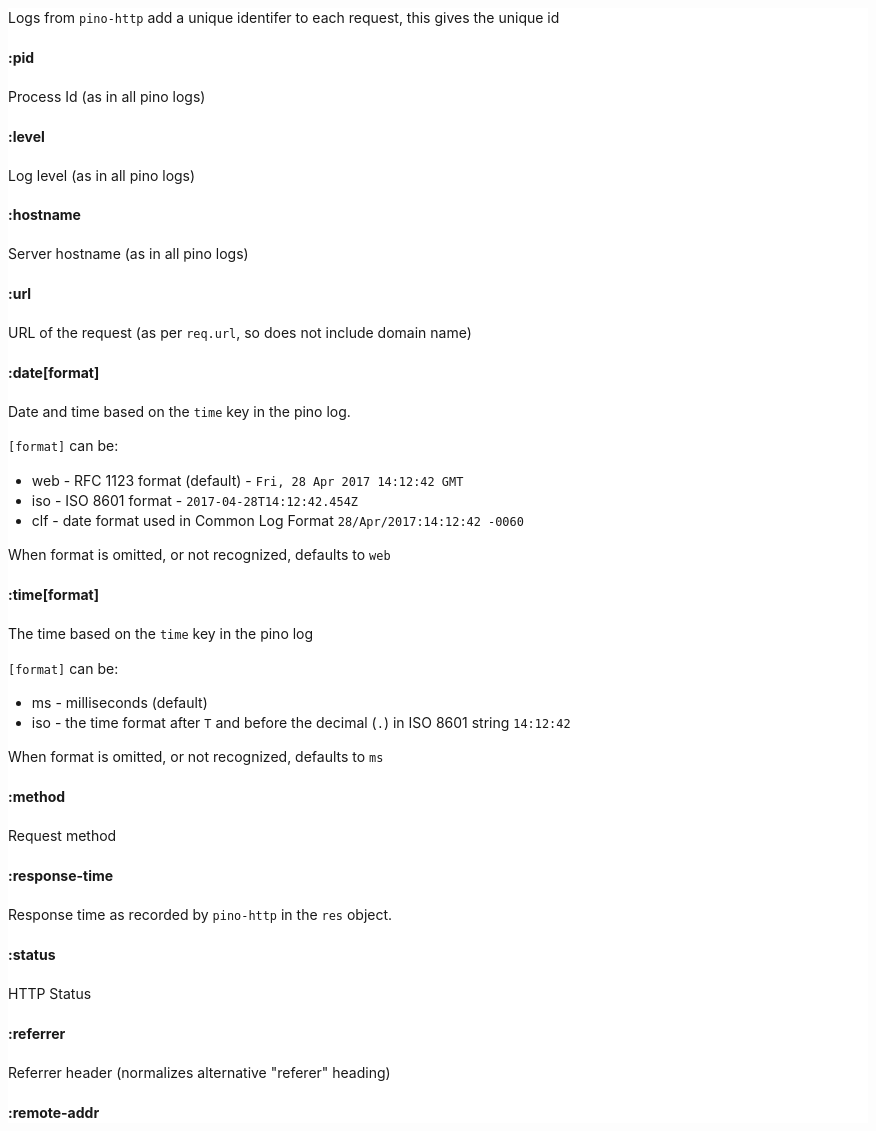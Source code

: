 Logs from `pino-http` add a unique identifer to each request, this gives the unique id

#### :pid

Process Id (as in all pino logs)

#### :level

Log level (as in all pino logs)

#### :hostname

Server hostname (as in all pino logs)

#### :url

URL of the request (as per `req.url`, so does not include domain name)

#### :date[format]

Date and time based on the `time` key in the pino log.

`[format]` can be:

* web - RFC 1123 format (default) - `Fri, 28 Apr 2017 14:12:42 GMT`
* iso - ISO 8601 format - `2017-04-28T14:12:42.454Z`
* clf - date format used in Common Log Format `28/Apr/2017:14:12:42 -0060`

When format is omitted, or not recognized, defaults to `web`

#### :time[format]

The time based on the `time` key in the pino log

`[format]` can be:

* ms - milliseconds (default)
* iso - the time format after `T` and before the decimal (`.`) in ISO 8601 string `14:12:42`

When format is omitted, or not recognized, defaults to `ms`

#### :method

Request method

#### :response-time

Response time as recorded by `pino-http` in the `res` object.

#### :status

HTTP Status

#### :referrer

Referrer header (normalizes alternative "referer" heading)

#### :remote-addr


[0]: https://img.shields.io/badge/stability-stable-green.svg?style=flat-square
[1]: https://nodejs.org/api/documentation.html#documentation_stability_index
[2]: https://img.shields.io/npm/v/pino-toke.svg?style=flat-square
[3]: https://npmjs.org/package/pino-toke
[8]: http://img.shields.io/npm/dm/pino-toke.svg?style=flat-square
[9]: https://npmjs.org/package/pino-toke
[10]: https://img.shields.io/badge/code%20style-standard-brightgreen.svg?style=flat-square
[11]: https://github.com/feross/standard
[12]: https://npm.im/debug
[13]: https://npm.im/github/pinojs/pino
[14]: https://david-dm.org/pinojs/pino-toke/status.svg
[15]: https://david-dm.org/pinojs/pino-toke